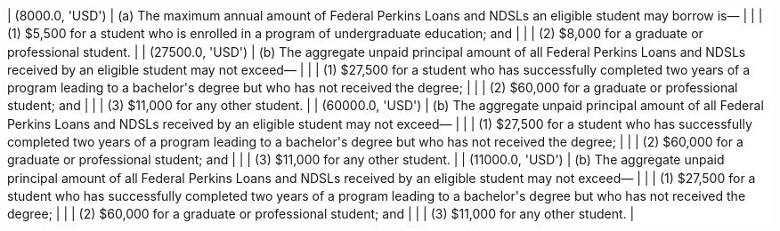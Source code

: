 | (8000.0, 'USD')   | (a) The maximum annual amount of Federal Perkins Loans and NDSLs an eligible student may borrow is&#8212;                                                                                                                                                                                                                                                                              |
|                   |               (1) $5,500 for a student who is enrolled in a program of undergraduate education; and                                                                                                                                                                                                                                                                                    |
|                   |               (2) $8,000 for a graduate or professional student.                                                                                                                                                                                                                                                                                                                       |
| (27500.0, 'USD')  | (b) The aggregate unpaid principal amount of all Federal Perkins Loans and NDSLs received by an eligible student may not exceed&#8212;                                                                                                                                                                                                                                                 |
|                   |               (1) $27,500 for a student who has successfully completed two years of a program leading to a bachelor's degree but who has not received the degree;                                                                                                                                                                                                                      |
|                   |               (2) $60,000 for a graduate or professional student; and                                                                                                                                                                                                                                                                                                                  |
|                   |               (3) $11,000 for any other student.                                                                                                                                                                                                                                                                                                                                       |
| (60000.0, 'USD')  | (b) The aggregate unpaid principal amount of all Federal Perkins Loans and NDSLs received by an eligible student may not exceed&#8212;                                                                                                                                                                                                                                                 |
|                   |               (1) $27,500 for a student who has successfully completed two years of a program leading to a bachelor's degree but who has not received the degree;                                                                                                                                                                                                                      |
|                   |               (2) $60,000 for a graduate or professional student; and                                                                                                                                                                                                                                                                                                                  |
|                   |               (3) $11,000 for any other student.                                                                                                                                                                                                                                                                                                                                       |
| (11000.0, 'USD')  | (b) The aggregate unpaid principal amount of all Federal Perkins Loans and NDSLs received by an eligible student may not exceed&#8212;                                                                                                                                                                                                                                                 |
|                   |               (1) $27,500 for a student who has successfully completed two years of a program leading to a bachelor's degree but who has not received the degree;                                                                                                                                                                                                                      |
|                   |               (2) $60,000 for a graduate or professional student; and                                                                                                                                                                                                                                                                                                                  |
|                   |               (3) $11,000 for any other student.                                                                                                                                                                                                                                                                                                                                       |